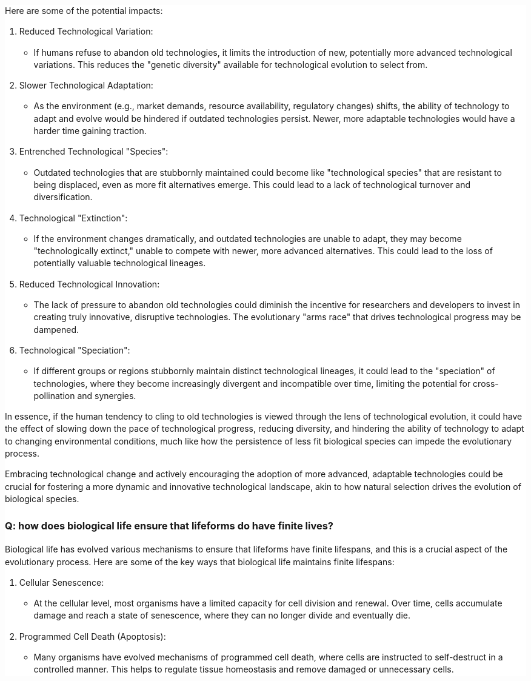 Here are some of the potential impacts:

1. Reduced Technological Variation:
   - If humans refuse to abandon old technologies, it limits the introduction of new, potentially more advanced technological variations. This reduces the "genetic diversity" available for technological evolution to select from.

2. Slower Technological Adaptation:
   - As the environment (e.g., market demands, resource availability, regulatory changes) shifts, the ability of technology to adapt and evolve would be hindered if outdated technologies persist. Newer, more adaptable technologies would have a harder time gaining traction.

3. Entrenched Technological "Species":
   - Outdated technologies that are stubbornly maintained could become like "technological species" that are resistant to being displaced, even as more fit alternatives emerge. This could lead to a lack of technological turnover and diversification.

4. Technological "Extinction":
   - If the environment changes dramatically, and outdated technologies are unable to adapt, they may become "technologically extinct," unable to compete with newer, more advanced alternatives. This could lead to the loss of potentially valuable technological lineages.

5. Reduced Technological Innovation:
   - The lack of pressure to abandon old technologies could diminish the incentive for researchers and developers to invest in creating truly innovative, disruptive technologies. The evolutionary "arms race" that drives technological progress may be dampened.

6. Technological "Speciation":
   - If different groups or regions stubbornly maintain distinct technological lineages, it could lead to the "speciation" of technologies, where they become increasingly divergent and incompatible over time, limiting the potential for cross-pollination and synergies.

In essence, if the human tendency to cling to old technologies is viewed through the lens of technological evolution, it could have the effect of slowing down the pace of technological progress, reducing diversity, and hindering the ability of technology to adapt to changing environmental conditions, much like how the persistence of less fit biological species can impede the evolutionary process.

Embracing technological change and actively encouraging the adoption of more advanced, adaptable technologies could be crucial for fostering a more dynamic and innovative technological landscape, akin to how natural selection drives the evolution of biological species.

### Q: how does biological life ensure that lifeforms do have finite lives?

Biological life has evolved various mechanisms to ensure that lifeforms have finite lifespans, and this is a crucial aspect of the evolutionary process. Here are some of the key ways that biological life maintains finite lifespans:

1. Cellular Senescence:
   - At the cellular level, most organisms have a limited capacity for cell division and renewal. Over time, cells accumulate damage and reach a state of senescence, where they can no longer divide and eventually die.

2. Programmed Cell Death (Apoptosis):
   - Many organisms have evolved mechanisms of programmed cell death, where cells are instructed to self-destruct in a controlled manner. This helps to regulate tissue homeostasis and remove damaged or unnecessary cells.
